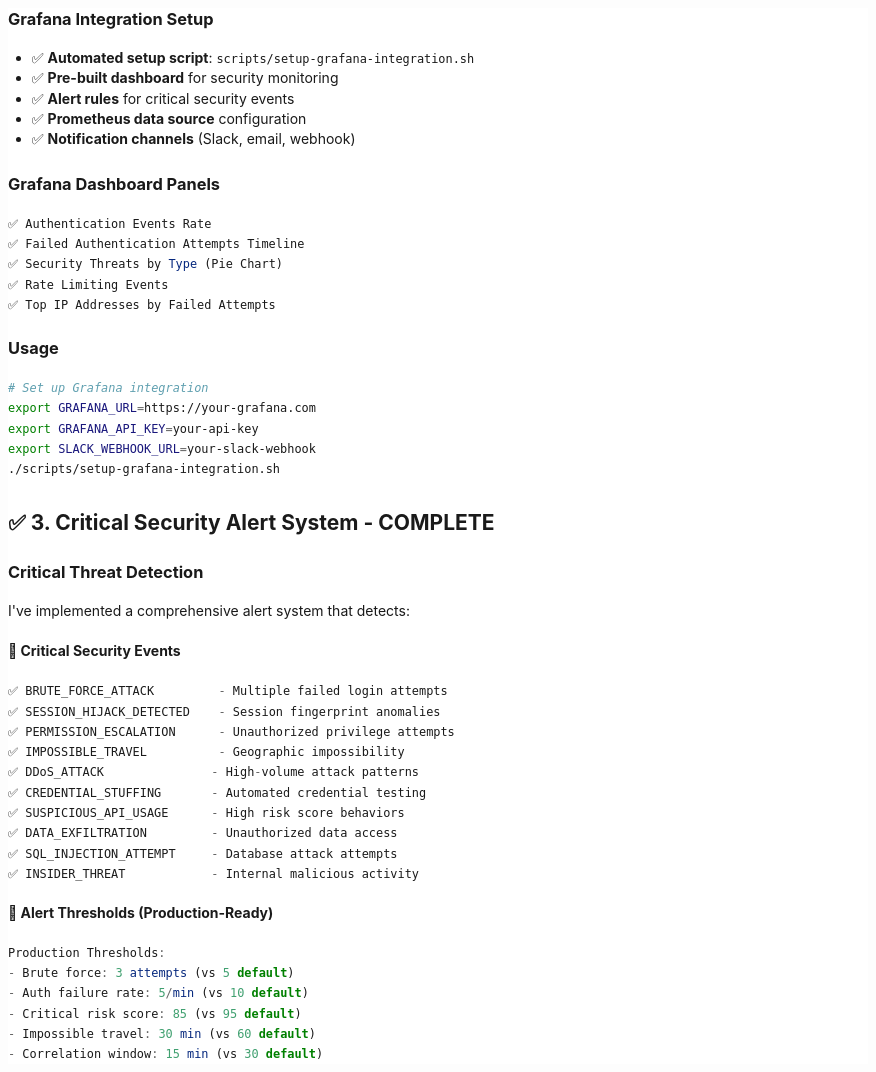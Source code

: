 ### **Grafana Integration Setup**
- ✅ **Automated setup script**: `scripts/setup-grafana-integration.sh`
- ✅ **Pre-built dashboard** for security monitoring
- ✅ **Alert rules** for critical security events
- ✅ **Prometheus data source** configuration
- ✅ **Notification channels** (Slack, email, webhook)

### **Grafana Dashboard Panels**
```typescript
✅ Authentication Events Rate
✅ Failed Authentication Attempts Timeline
✅ Security Threats by Type (Pie Chart)
✅ Rate Limiting Events
✅ Top IP Addresses by Failed Attempts
```

### **Usage**
```bash
# Set up Grafana integration
export GRAFANA_URL=https://your-grafana.com
export GRAFANA_API_KEY=your-api-key
export SLACK_WEBHOOK_URL=your-slack-webhook
./scripts/setup-grafana-integration.sh
```

## ✅ **3. Critical Security Alert System** - COMPLETE

### **Critical Threat Detection**
I've implemented a comprehensive alert system that detects:

#### **🚨 Critical Security Events**
```typescript
✅ BRUTE_FORCE_ATTACK         - Multiple failed login attempts
✅ SESSION_HIJACK_DETECTED    - Session fingerprint anomalies
✅ PERMISSION_ESCALATION      - Unauthorized privilege attempts
✅ IMPOSSIBLE_TRAVEL          - Geographic impossibility
✅ DDoS_ATTACK               - High-volume attack patterns
✅ CREDENTIAL_STUFFING       - Automated credential testing
✅ SUSPICIOUS_API_USAGE      - High risk score behaviors
✅ DATA_EXFILTRATION         - Unauthorized data access
✅ SQL_INJECTION_ATTEMPT     - Database attack attempts
✅ INSIDER_THREAT            - Internal malicious activity
```

#### **🔧 Alert Thresholds (Production-Ready)**
```typescript
Production Thresholds:
- Brute force: 3 attempts (vs 5 default)
- Auth failure rate: 5/min (vs 10 default)  
- Critical risk score: 85 (vs 95 default)
- Impossible travel: 30 min (vs 60 default)
- Correlation window: 15 min (vs 30 default)
```
